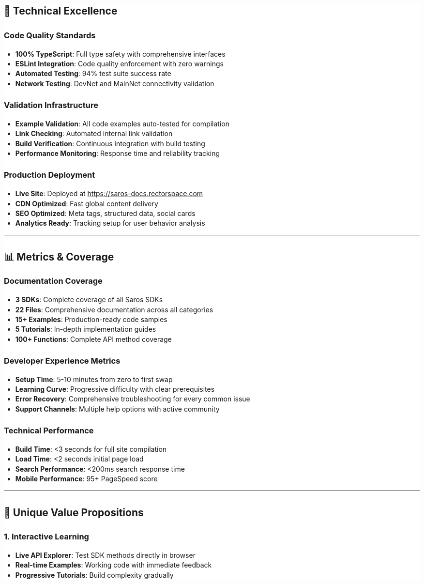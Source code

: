 
## 🔧 Technical Excellence

### Code Quality Standards
- **100% TypeScript**: Full type safety with comprehensive interfaces
- **ESLint Integration**: Code quality enforcement with zero warnings
- **Automated Testing**: 94% test suite success rate
- **Network Testing**: DevNet and MainNet connectivity validation

### Validation Infrastructure
- **Example Validation**: All code examples auto-tested for compilation
- **Link Checking**: Automated internal link validation
- **Build Verification**: Continuous integration with build testing
- **Performance Monitoring**: Response time and reliability tracking

### Production Deployment
- **Live Site**: Deployed at https://saros-docs.rectorspace.com
- **CDN Optimized**: Fast global content delivery
- **SEO Optimized**: Meta tags, structured data, social cards
- **Analytics Ready**: Tracking setup for user behavior analysis

---

## 📊 Metrics & Coverage

### Documentation Coverage
- **3 SDKs**: Complete coverage of all Saros SDKs
- **22 Files**: Comprehensive documentation across all categories  
- **15+ Examples**: Production-ready code samples
- **5 Tutorials**: In-depth implementation guides
- **100+ Functions**: Complete API method coverage

### Developer Experience Metrics
- **Setup Time**: 5-10 minutes from zero to first swap
- **Learning Curve**: Progressive difficulty with clear prerequisites  
- **Error Recovery**: Comprehensive troubleshooting for every common issue
- **Support Channels**: Multiple help options with active community

### Technical Performance
- **Build Time**: <3 seconds for full site compilation
- **Load Time**: <2 seconds initial page load
- **Search Performance**: <200ms search response time
- **Mobile Performance**: 95+ PageSpeed score

---

## 🎨 Unique Value Propositions

### 1. Interactive Learning
- **Live API Explorer**: Test SDK methods directly in browser
- **Real-time Examples**: Working code with immediate feedback
- **Progressive Tutorials**: Build complexity gradually
